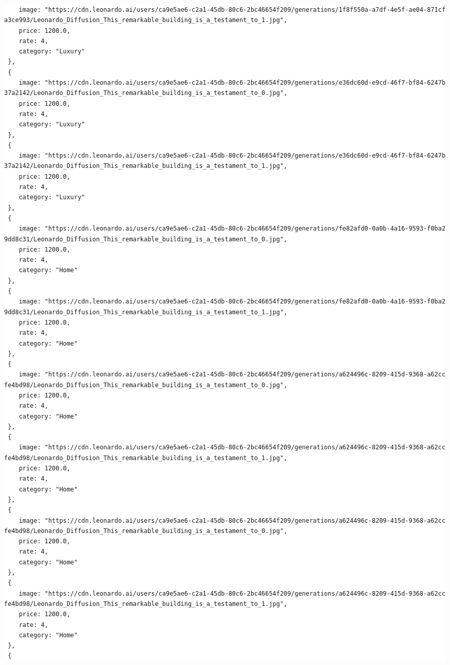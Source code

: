         image: "https://cdn.leonardo.ai/users/ca9e5ae6-c2a1-45db-80c6-2bc46654f209/generations/1f8f550a-a7df-4e5f-ae04-871cfa3ce993/Leonardo_Diffusion_This_remarkable_building_is_a_testament_to_1.jpg", 
        price: 1200.0, 
        rate: 4, 
        category: "Luxury" 
     },
     { 
        image: "https://cdn.leonardo.ai/users/ca9e5ae6-c2a1-45db-80c6-2bc46654f209/generations/e36dc60d-e9cd-46f7-bf84-6247b37a2142/Leonardo_Diffusion_This_remarkable_building_is_a_testament_to_0.jpg", 
        price: 1200.0, 
        rate: 4, 
        category: "Luxury" 
     },
     { 
        image: "https://cdn.leonardo.ai/users/ca9e5ae6-c2a1-45db-80c6-2bc46654f209/generations/e36dc60d-e9cd-46f7-bf84-6247b37a2142/Leonardo_Diffusion_This_remarkable_building_is_a_testament_to_1.jpg", 
        price: 1200.0, 
        rate: 4, 
        category: "Luxury" 
     },
     { 
        image: "https://cdn.leonardo.ai/users/ca9e5ae6-c2a1-45db-80c6-2bc46654f209/generations/fe82afd0-0a0b-4a16-9593-f0ba29dd8c31/Leonardo_Diffusion_This_remarkable_building_is_a_testament_to_0.jpg", 
        price: 1200.0, 
        rate: 4, 
        category: "Home" 
     },
     { 
        image: "https://cdn.leonardo.ai/users/ca9e5ae6-c2a1-45db-80c6-2bc46654f209/generations/fe82afd0-0a0b-4a16-9593-f0ba29dd8c31/Leonardo_Diffusion_This_remarkable_building_is_a_testament_to_1.jpg", 
        price: 1200.0, 
        rate: 4, 
        category: "Home" 
     },
     { 
        image: "https://cdn.leonardo.ai/users/ca9e5ae6-c2a1-45db-80c6-2bc46654f209/generations/a624496c-8209-415d-9368-a62ccfe4bd98/Leonardo_Diffusion_This_remarkable_building_is_a_testament_to_0.jpg", 
        price: 1200.0, 
        rate: 4, 
        category: "Home" 
     },
     { 
        image: "https://cdn.leonardo.ai/users/ca9e5ae6-c2a1-45db-80c6-2bc46654f209/generations/a624496c-8209-415d-9368-a62ccfe4bd98/Leonardo_Diffusion_This_remarkable_building_is_a_testament_to_1.jpg", 
        price: 1200.0, 
        rate: 4, 
        category: "Home" 
     },
     { 
        image: "https://cdn.leonardo.ai/users/ca9e5ae6-c2a1-45db-80c6-2bc46654f209/generations/a624496c-8209-415d-9368-a62ccfe4bd98/Leonardo_Diffusion_This_remarkable_building_is_a_testament_to_0.jpg", 
        price: 1200.0, 
        rate: 4, 
        category: "Home" 
     },
     { 
        image: "https://cdn.leonardo.ai/users/ca9e5ae6-c2a1-45db-80c6-2bc46654f209/generations/a624496c-8209-415d-9368-a62ccfe4bd98/Leonardo_Diffusion_This_remarkable_building_is_a_testament_to_1.jpg", 
        price: 1200.0, 
        rate: 4, 
        category: "Home" 
     },
     { 